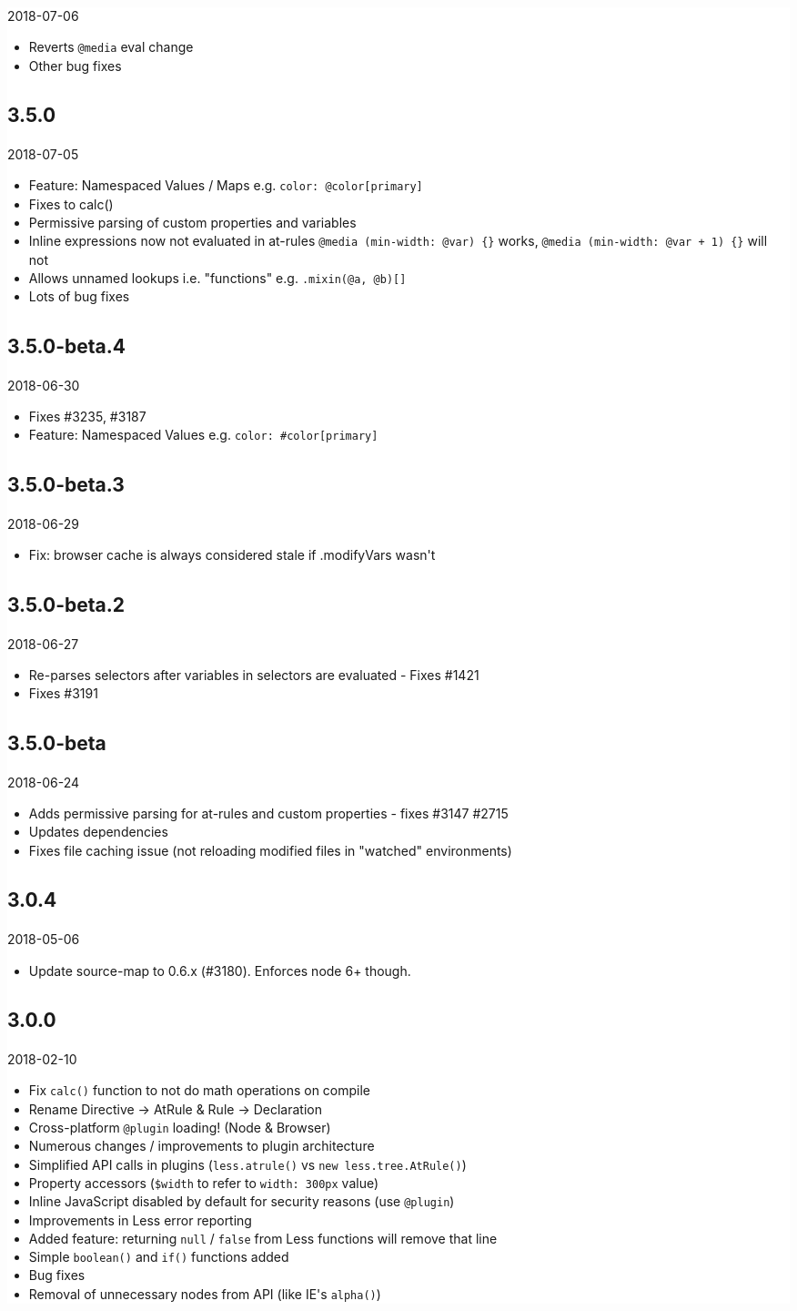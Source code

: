 2018-07-06
  - Reverts `@media` eval change
  - Other bug fixes

## 3.5.0

2018-07-05
  - Feature: Namespaced Values / Maps e.g. `color: @color[primary]`
  - Fixes to calc()
  - Permissive parsing of custom properties and variables
  - Inline expressions now not evaluated in at-rules `@media (min-width: @var) {}` works, `@media (min-width: @var + 1) {}` will not
  - Allows unnamed lookups i.e. "functions" e.g. `.mixin(@a, @b)[]`
  - Lots of bug fixes

## 3.5.0-beta.4

2018-06-30
  - Fixes #3235, #3187
  - Feature: Namespaced Values e.g. `color: #color[primary]`

## 3.5.0-beta.3

2018-06-29
  - Fix: browser cache is always considered stale if .modifyVars wasn't

## 3.5.0-beta.2

2018-06-27
  - Re-parses selectors after variables in selectors are evaluated - Fixes #1421
  - Fixes #3191

## 3.5.0-beta

2018-06-24
  - Adds permissive parsing for at-rules and custom properties - fixes #3147 #2715 
  - Updates dependencies
  - Fixes file caching issue (not reloading modified files in "watched" environments)

## 3.0.4

2018-05-06
  - Update source-map to 0.6.x (#3180). Enforces node 6+ though.

## 3.0.0

2018-02-10
  - Fix `calc()` function to not do math operations on compile
  - Rename Directive -> AtRule & Rule -> Declaration
  - Cross-platform `@plugin` loading! (Node & Browser)
  - Numerous changes / improvements to plugin architecture
  - Simplified API calls in plugins (`less.atrule()` vs `new less.tree.AtRule()`)
  - Property accessors (`$width` to refer to `width: 300px` value)
  - Inline JavaScript disabled by default for security reasons (use `@plugin`)
  - Improvements in Less error reporting
  - Added feature: returning `null` / `false` from Less functions will remove that line
  - Simple `boolean()` and `if()` functions added
  - Bug fixes
  - Removal of unnecessary nodes from API (like IE's `alpha()`)

